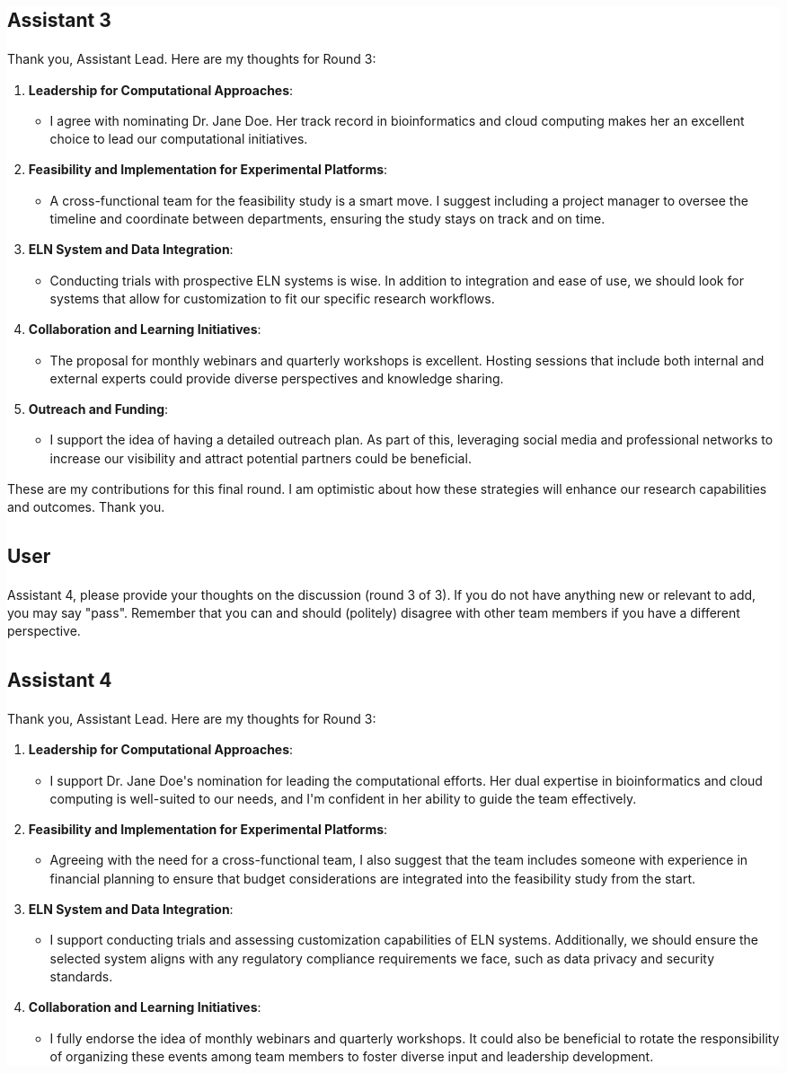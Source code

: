 ## Assistant 3

Thank you, Assistant Lead. Here are my thoughts for Round 3:

1. **Leadership for Computational Approaches**:
   - I agree with nominating Dr. Jane Doe. Her track record in bioinformatics and cloud computing makes her an excellent choice to lead our computational initiatives.

2. **Feasibility and Implementation for Experimental Platforms**:
   - A cross-functional team for the feasibility study is a smart move. I suggest including a project manager to oversee the timeline and coordinate between departments, ensuring the study stays on track and on time.

3. **ELN System and Data Integration**:
   - Conducting trials with prospective ELN systems is wise. In addition to integration and ease of use, we should look for systems that allow for customization to fit our specific research workflows.

4. **Collaboration and Learning Initiatives**:
   - The proposal for monthly webinars and quarterly workshops is excellent. Hosting sessions that include both internal and external experts could provide diverse perspectives and knowledge sharing.

5. **Outreach and Funding**:
   - I support the idea of having a detailed outreach plan. As part of this, leveraging social media and professional networks to increase our visibility and attract potential partners could be beneficial.

These are my contributions for this final round. I am optimistic about how these strategies will enhance our research capabilities and outcomes. Thank you.

## User

Assistant 4, please provide your thoughts on the discussion (round 3 of 3). If you do not have anything new or relevant to add, you may say "pass". Remember that you can and should (politely) disagree with other team members if you have a different perspective.

## Assistant 4

Thank you, Assistant Lead. Here are my thoughts for Round 3:

1. **Leadership for Computational Approaches**:
   - I support Dr. Jane Doe's nomination for leading the computational efforts. Her dual expertise in bioinformatics and cloud computing is well-suited to our needs, and I'm confident in her ability to guide the team effectively.

2. **Feasibility and Implementation for Experimental Platforms**:
   - Agreeing with the need for a cross-functional team, I also suggest that the team includes someone with experience in financial planning to ensure that budget considerations are integrated into the feasibility study from the start.

3. **ELN System and Data Integration**:
   - I support conducting trials and assessing customization capabilities of ELN systems. Additionally, we should ensure the selected system aligns with any regulatory compliance requirements we face, such as data privacy and security standards.

4. **Collaboration and Learning Initiatives**:
   - I fully endorse the idea of monthly webinars and quarterly workshops. It could also be beneficial to rotate the responsibility of organizing these events among team members to foster diverse input and leadership development.

